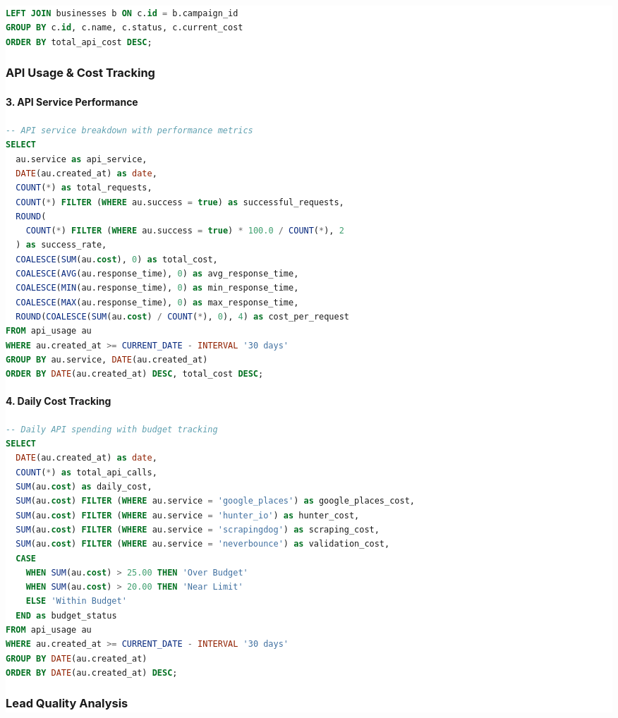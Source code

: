 ```sql
LEFT JOIN businesses b ON c.id = b.campaign_id
GROUP BY c.id, c.name, c.status, c.current_cost
ORDER BY total_api_cost DESC;
```

### API Usage & Cost Tracking

#### 3. API Service Performance
```sql
-- API service breakdown with performance metrics
SELECT 
  au.service as api_service,
  DATE(au.created_at) as date,
  COUNT(*) as total_requests,
  COUNT(*) FILTER (WHERE au.success = true) as successful_requests,
  ROUND(
    COUNT(*) FILTER (WHERE au.success = true) * 100.0 / COUNT(*), 2
  ) as success_rate,
  COALESCE(SUM(au.cost), 0) as total_cost,
  COALESCE(AVG(au.response_time), 0) as avg_response_time,
  COALESCE(MIN(au.response_time), 0) as min_response_time,
  COALESCE(MAX(au.response_time), 0) as max_response_time,
  ROUND(COALESCE(SUM(au.cost) / COUNT(*), 0), 4) as cost_per_request
FROM api_usage au
WHERE au.created_at >= CURRENT_DATE - INTERVAL '30 days'
GROUP BY au.service, DATE(au.created_at)
ORDER BY DATE(au.created_at) DESC, total_cost DESC;
```

#### 4. Daily Cost Tracking
```sql
-- Daily API spending with budget tracking
SELECT 
  DATE(au.created_at) as date,
  COUNT(*) as total_api_calls,
  SUM(au.cost) as daily_cost,
  SUM(au.cost) FILTER (WHERE au.service = 'google_places') as google_places_cost,
  SUM(au.cost) FILTER (WHERE au.service = 'hunter_io') as hunter_cost,
  SUM(au.cost) FILTER (WHERE au.service = 'scrapingdog') as scraping_cost,
  SUM(au.cost) FILTER (WHERE au.service = 'neverbounce') as validation_cost,
  CASE 
    WHEN SUM(au.cost) > 25.00 THEN 'Over Budget'
    WHEN SUM(au.cost) > 20.00 THEN 'Near Limit' 
    ELSE 'Within Budget'
  END as budget_status
FROM api_usage au
WHERE au.created_at >= CURRENT_DATE - INTERVAL '30 days'
GROUP BY DATE(au.created_at)
ORDER BY DATE(au.created_at) DESC;
```

### Lead Quality Analysis
